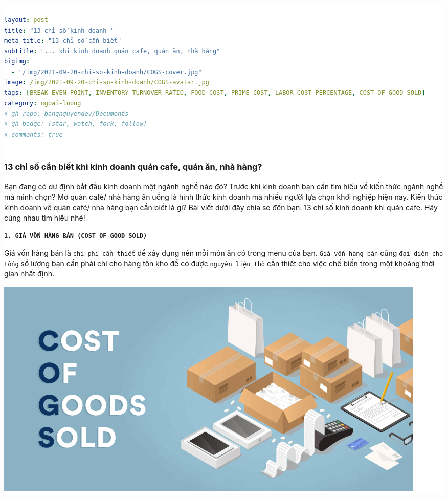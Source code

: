 ```yaml
---
layout: post
title: "13 chỉ số kinh doanh "
meta-title: "13 chỉ số cần biết"
subtitle: "... khi kinh doanh quán cafe, quán ăn, nhà hàng"
bigimg:
  - "/img/2021-09-20-chi-so-kinh-doanh/COGS-cover.jpg"
image: /img/2021-09-20-chi-so-kinh-doanh/COGS-avatar.jpg
tags: [BREAK-EVEN POINT, INVENTORY TURNOVER RATIO, FOOD COST, PRIME COST, LABOR COST PERCENTAGE, COST OF GOOD SOLD]
category: ngoai-luong
# gh-repo: bangnguyendev/Documents
# gh-badge: [star, watch, fork, follow]
# comments: true
---
```

### 13 chỉ số cần biết khi kinh doanh quán cafe, quán ăn, nhà hàng? 
Bạn đang có dự định bắt đầu kinh doanh một ngành nghề nào đó? Trước khi kinh doanh bạn cần tìm hiểu về kiến thức ngành nghề mà mình chọn? Mở quán café/ nhà hàng ăn uống là hình thức kinh doanh mà nhiều người lựa chọn khởi nghiệp hiện nay. Kiến thức kinh doanh về quán café/ nhà hàng bạn cần biết là gì? Bài viết dưới đây chia sẻ đến bạn: 13 chỉ số kinh doanh khi quán cafe. Hãy cùng nhau tìm hiểu nhé!

**`1. GIÁ VỐN HÀNG BÁN (COST OF GOOD SOLD)`**

Giá vốn hàng bán là `chi phí cần thiết` để xây dựng nên mỗi món ăn có trong menu của bạn. `Giá vốn hàng bán` cũng `đại diện cho tổng` số lượng bạn cần phải chi cho hàng tồn kho để có được `nguyên liệu thô` cần thiết cho việc chế biến trong một khoảng thời gian nhất định.

<div class="post-img-post">
    <img src="/img\\2021-09-20-chi-so-kinh-doanh\\What-is-Cost-Of-Goods-Sold.png">
</div>
